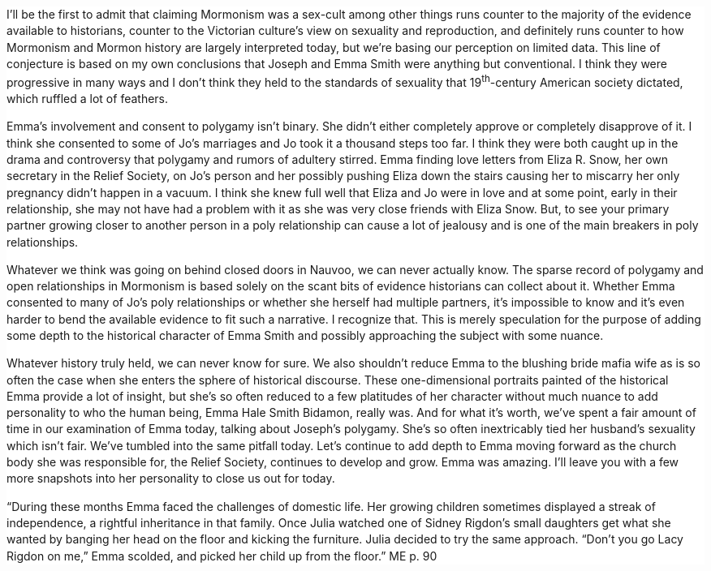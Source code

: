I’ll be the first to admit that claiming Mormonism was a sex-cult among
other things runs counter to the majority of the evidence available to
historians, counter to the Victorian culture’s view on sexuality and
reproduction, and definitely runs counter to how Mormonism and Mormon
history are largely interpreted today, but we’re basing our perception
on limited data. This line of conjecture is based on my own conclusions
that Joseph and Emma Smith were anything but conventional. I think they
were progressive in many ways and I don’t think they held to the
standards of sexuality that 19<sup>th</sup>-century American society
dictated, which ruffled a lot of feathers.

Emma’s involvement and consent to polygamy isn’t binary. She didn’t
either completely approve or completely disapprove of it. I think she
consented to some of Jo’s marriages and Jo took it a thousand steps too
far. I think they were both caught up in the drama and controversy that
polygamy and rumors of adultery stirred. Emma finding love letters from
Eliza R. Snow, her own secretary in the Relief Society, on Jo’s person
and her possibly pushing Eliza down the stairs causing her to miscarry
her only pregnancy didn’t happen in a vacuum. I think she knew full well
that Eliza and Jo were in love and at some point, early in their
relationship, she may not have had a problem with it as she was very
close friends with Eliza Snow. But, to see your primary partner growing
closer to another person in a poly relationship can cause a lot of
jealousy and is one of the main breakers in poly relationships.

Whatever we think was going on behind closed doors in Nauvoo, we can
never actually know. The sparse record of polygamy and open
relationships in Mormonism is based solely on the scant bits of evidence
historians can collect about it. Whether Emma consented to many of Jo’s
poly relationships or whether she herself had multiple partners, it’s
impossible to know and it’s even harder to bend the available evidence
to fit such a narrative. I recognize that. This is merely speculation
for the purpose of adding some depth to the historical character of Emma
Smith and possibly approaching the subject with some nuance.

Whatever history truly held, we can never know for sure. We also
shouldn’t reduce Emma to the blushing bride mafia wife as is so often
the case when she enters the sphere of historical discourse. These
one-dimensional portraits painted of the historical Emma provide a lot
of insight, but she’s so often reduced to a few platitudes of her
character without much nuance to add personality to who the human being,
Emma Hale Smith Bidamon, really was. And for what it’s worth, we’ve
spent a fair amount of time in our examination of Emma today, talking
about Joseph’s polygamy. She’s so often inextricably tied her husband’s
sexuality which isn’t fair. We’ve tumbled into the same pitfall today.
Let’s continue to add depth to Emma moving forward as the church body
she was responsible for, the Relief Society, continues to develop and
grow. Emma was amazing. I’ll leave you with a few more snapshots into
her personality to close us out for today.

“During these months Emma faced the challenges of domestic life. Her
growing children sometimes displayed a streak of independence, a
rightful inheritance in that family. Once Julia watched one of Sidney
Rigdon’s small daughters get what she wanted by banging her head on the
floor and kicking the furniture. Julia decided to try the same approach.
“Don’t you go Lacy Rigdon on me,” Emma scolded, and picked her child up
from the floor.” ME p. 90
